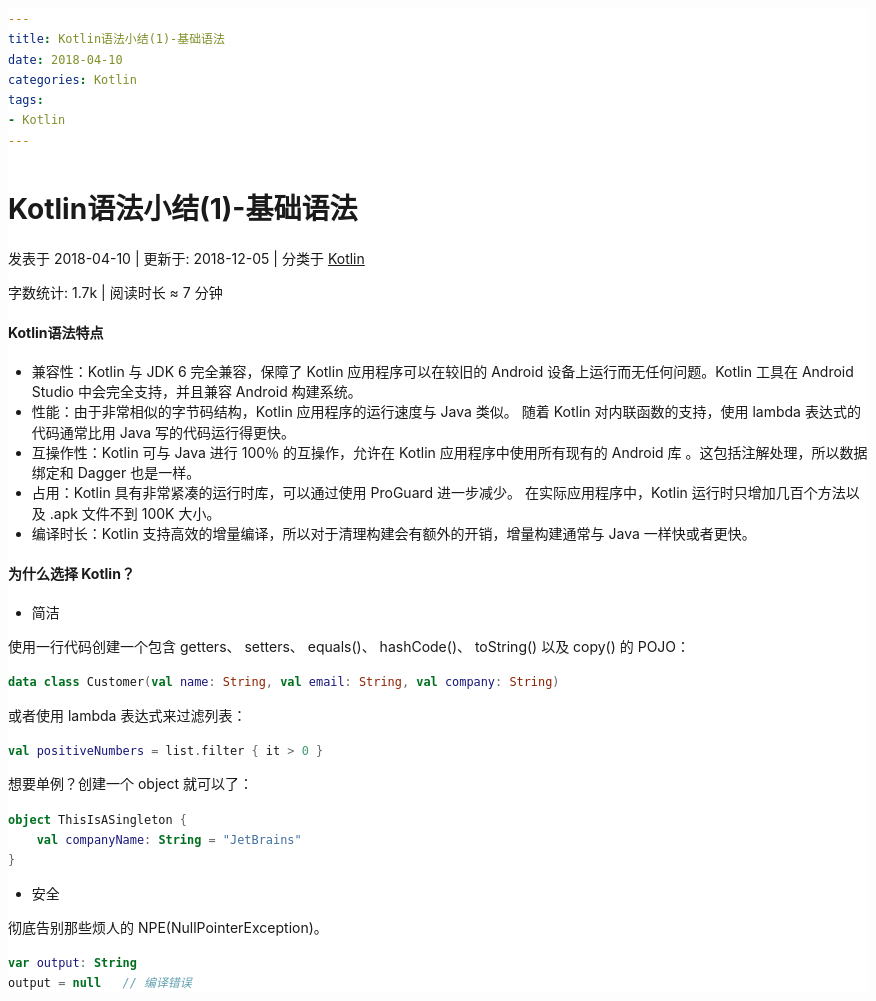 ```yaml
---
title: Kotlin语法小结(1)-基础语法
date: 2018-04-10
categories: Kotlin
tags:
- Kotlin
---
```



# Kotlin语法小结(1)-基础语法

 发表于 2018-04-10 | 更新于: 2018-12-05 | 分类于 [Kotlin](http://android9527.com/categories/Kotlin/)

 字数统计: 1.7k | 阅读时长 ≈ 7 分钟

#### Kotlin语法特点

- 兼容性：Kotlin 与 JDK 6 完全兼容，保障了 Kotlin 应用程序可以在较旧的 Android 设备上运行而无任何问题。Kotlin 工具在 Android Studio 中会完全支持，并且兼容 Android 构建系统。
- 性能：由于非常相似的字节码结构，Kotlin 应用程序的运行速度与 Java 类似。 随着 Kotlin 对内联函数的支持，使用 lambda 表达式的代码通常比用 Java 写的代码运行得更快。
- 互操作性：Kotlin 可与 Java 进行 100％ 的互操作，允许在 Kotlin 应用程序中使用所有现有的 Android 库 。这包括注解处理，所以数据绑定和 Dagger 也是一样。
- 占用：Kotlin 具有非常紧凑的运行时库，可以通过使用 ProGuard 进一步减少。 在实际应用程序中，Kotlin 运行时只增加几百个方法以及 .apk 文件不到 100K 大小。
- 编译时长：Kotlin 支持高效的增量编译，所以对于清理构建会有额外的开销，增量构建通常与 Java 一样快或者更快。

#### 为什么选择 Kotlin？

- 简洁

使用一行代码创建一个包含 getters、 setters、 equals()、 hashCode()、 toString() 以及 copy() 的 POJO：

```kotlin
data class Customer(val name: String, val email: String, val company: String)
```

或者使用 lambda 表达式来过滤列表：

```kotlin
val positiveNumbers = list.filter { it > 0 }
```

想要单例？创建一个 object 就可以了：

```kotlin
object ThisIsASingleton {
    val companyName: String = "JetBrains"
}
```

- 安全

彻底告别那些烦人的 NPE(NullPointerException)。

```kotlin
var output: String
output = null   // 编译错误
```

